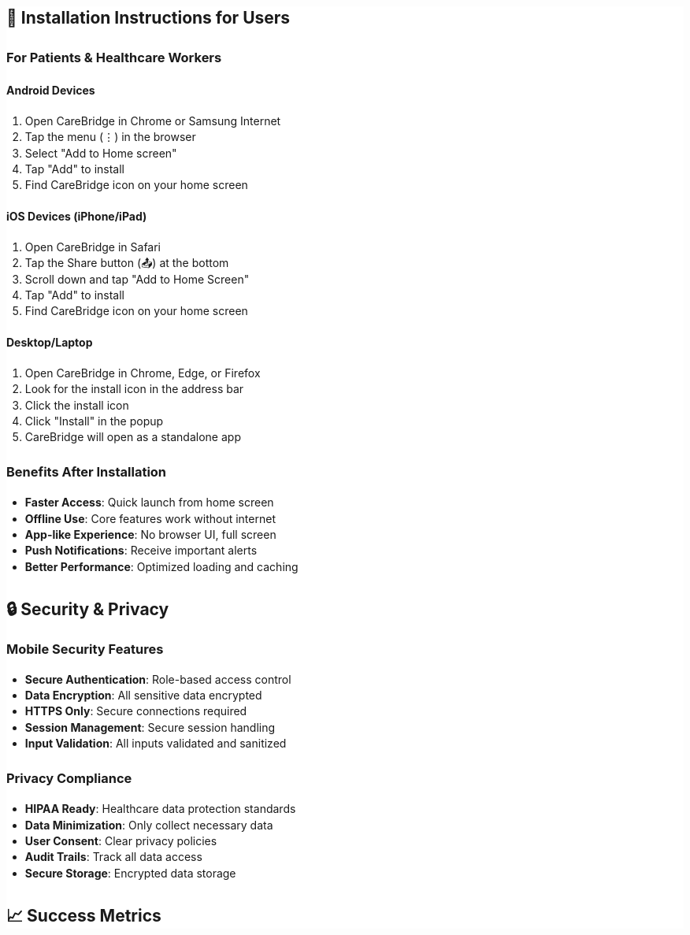 ## 🚀 Installation Instructions for Users

### **For Patients & Healthcare Workers**

#### **Android Devices**
1. Open CareBridge in Chrome or Samsung Internet
2. Tap the menu (⋮) in the browser
3. Select "Add to Home screen"
4. Tap "Add" to install
5. Find CareBridge icon on your home screen

#### **iOS Devices (iPhone/iPad)**
1. Open CareBridge in Safari
2. Tap the Share button (📤) at the bottom
3. Scroll down and tap "Add to Home Screen"
4. Tap "Add" to install
5. Find CareBridge icon on your home screen

#### **Desktop/Laptop**
1. Open CareBridge in Chrome, Edge, or Firefox
2. Look for the install icon in the address bar
3. Click the install icon
4. Click "Install" in the popup
5. CareBridge will open as a standalone app

### **Benefits After Installation**
- **Faster Access**: Quick launch from home screen
- **Offline Use**: Core features work without internet
- **App-like Experience**: No browser UI, full screen
- **Push Notifications**: Receive important alerts
- **Better Performance**: Optimized loading and caching

## 🔒 Security & Privacy

### **Mobile Security Features**
- **Secure Authentication**: Role-based access control
- **Data Encryption**: All sensitive data encrypted
- **HTTPS Only**: Secure connections required
- **Session Management**: Secure session handling
- **Input Validation**: All inputs validated and sanitized

### **Privacy Compliance**
- **HIPAA Ready**: Healthcare data protection standards
- **Data Minimization**: Only collect necessary data
- **User Consent**: Clear privacy policies
- **Audit Trails**: Track all data access
- **Secure Storage**: Encrypted data storage

## 📈 Success Metrics
